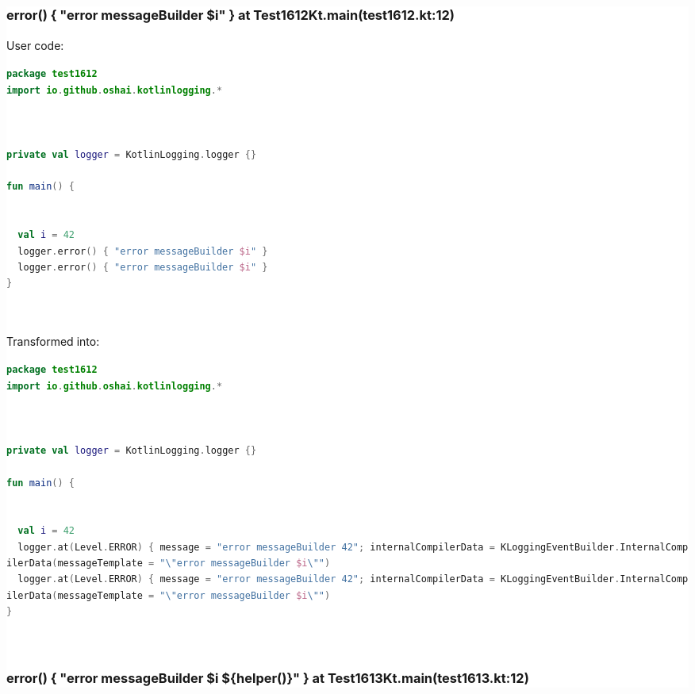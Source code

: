 ###  error() { "error messageBuilder $i" } at Test1612Kt.main(test1612.kt:12)

User code:
```kotlin
package test1612
import io.github.oshai.kotlinlogging.*



private val logger = KotlinLogging.logger {}

fun main() {
  
  
  val i = 42
  logger.error() { "error messageBuilder $i" }
  logger.error() { "error messageBuilder $i" }
}




```
  
Transformed into:
```kotlin
package test1612
import io.github.oshai.kotlinlogging.*



private val logger = KotlinLogging.logger {}

fun main() {
  
  
  val i = 42
  logger.at(Level.ERROR) { message = "error messageBuilder 42"; internalCompilerData = KLoggingEventBuilder.InternalCompilerData(messageTemplate = "\"error messageBuilder $i\"")
  logger.at(Level.ERROR) { message = "error messageBuilder 42"; internalCompilerData = KLoggingEventBuilder.InternalCompilerData(messageTemplate = "\"error messageBuilder $i\"")
}




```

###  error() { "error messageBuilder $i ${helper()}" } at Test1613Kt.main(test1613.kt:12)
